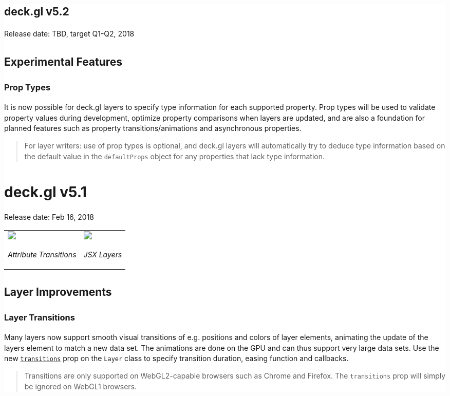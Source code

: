 ## deck.gl v5.2

Release date: TBD, target Q1-Q2, 2018


## Experimental Features

### Prop Types

It is now possible for deck.gl layers to specify type information for each supported property. Prop types will be used to validate property values during development, optimize property comparisons when layers are updated, and are also a foundation for planned features such as property transitions/animations and asynchronous properties.

> For layer writers: use of prop types is optional, and deck.gl layers will automatically try to deduce type information based on the default value in the `defaultProps` object for any properties that lack type information.

# deck.gl v5.1

Release date: Feb 16, 2018

<table style="border: 0;" align="center">
  <tbody>
    <tr>
      <td>
        <img height=150 src="https://raw.github.com/uber-common/deck.gl-data/master/images/whats-new/transitions.gif" />
        <p><i>Attribute Transitions</i></p>
      </td>
      <td>
        <img height=150 src="https://raw.github.com/uber-common/deck.gl-data/master/images/whats-new/jsx-layers.png" />
        <p><i>JSX Layers</i></p>
      </td>
    </tr>
  </tbody>
</table>


## Layer Improvements

### Layer Transitions

Many layers now support smooth visual transitions of e.g. positions and colors of layer elements, animating the update of the layers element to match a new data set. The animations are done on the GPU and can thus support very large data sets. Use the new [`transitions`](/docs/layer-catalog/layer.md) prop on the `Layer` class to specify transition duration, easing function and callbacks.

> Transitions are only supported on WebGL2-capable browsers such as Chrome and Firefox. The `transitions` prop will simply be ignored on WebGL1 browsers.
